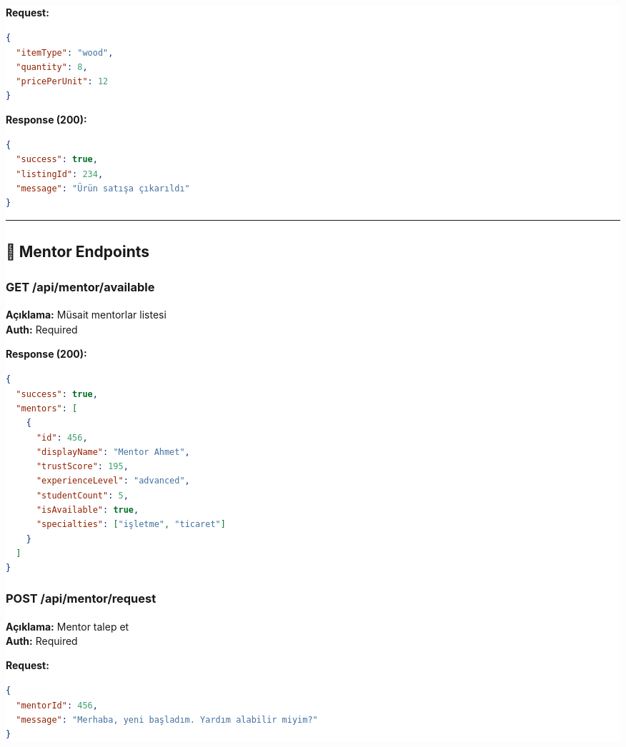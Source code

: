 **Request:**
```json
{
  "itemType": "wood",
  "quantity": 8,
  "pricePerUnit": 12
}
```

**Response (200):**
```json
{
  "success": true,
  "listingId": 234,
  "message": "Ürün satışa çıkarıldı"
}
```

---

## 🤝 Mentor Endpoints

### **GET /api/mentor/available**
**Açıklama:** Müsait mentorlar listesi  
**Auth:** Required

**Response (200):**
```json
{
  "success": true,
  "mentors": [
    {
      "id": 456,
      "displayName": "Mentor Ahmet",
      "trustScore": 195,
      "experienceLevel": "advanced",
      "studentCount": 5,
      "isAvailable": true,
      "specialties": ["işletme", "ticaret"]
    }
  ]
}
```

### **POST /api/mentor/request**
**Açıklama:** Mentor talep et  
**Auth:** Required

**Request:**
```json
{
  "mentorId": 456,
  "message": "Merhaba, yeni başladım. Yardım alabilir miyim?"
}
```
